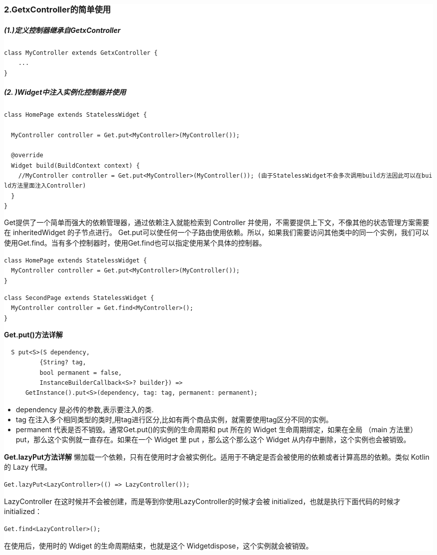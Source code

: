 ### 2.GetxController的简单使用
##### (1.)定义控制器继承自GetxController
```
class MyController extends GetxController {
    ...
}
```
##### (2. )Widget中注入实例化控制器并使用
```  
class HomePage extends StatelessWidget {
   
  MyController controller = Get.put<MyController>(MyController()); 

  @override
  Widget build(BuildContext context) {
    //MyController controller = Get.put<MyController>(MyController()); (由于StatelessWidget不会多次调用build方法因此可以在build方法里面注入Controller)
  }  
}

```
Get提供了一个简单而强大的依赖管理器，通过依赖注入就能检索到 Controller 并使用，不需要提供上下文，不像其他的状态管理方案需要在 inheritedWidget 的子节点进行。
Get.put可以使任何一个子路由使用依赖。所以，如果我们需要访问其他类中的同一个实例，我们可以使用Get.find。当有多个控制器时，使用Get.find也可以指定使用某个具体的控制器。
```
class HomePage extends StatelessWidget {
  MyController controller = Get.put<MyController>(MyController());
}
```
```
class SecondPage extends StatelessWidget {
  MyController controller = Get.find<MyController>(); 
}
```

**Get.put()方法详解**
```
  S put<S>(S dependency,
          {String? tag,
          bool permanent = false,
          InstanceBuilderCallback<S>? builder}) =>
      GetInstance().put<S>(dependency, tag: tag, permanent: permanent);
```
- dependency 是必传的参数,表示要注入的类.
- tag 在注入多个相同类型的类时,用tag进行区分,比如有两个商品实例，就需要使用tag区分不同的实例。
- permanent 代表是否不销毁。通常Get.put()的实例的生命周期和 put 所在的 Widget 生命周期绑定，如果在全局 （main 方法里）put，那么这个实例就一直存在。如果在一个
Widget 里 put ，那么这个那么这个 Widget 从内存中删除，这个实例也会被销毁。

**Get.lazyPut方法详解**
懒加载一个依赖，只有在使用时才会被实例化。适用于不确定是否会被使用的依赖或者计算高昂的依赖。类似 Kotlin 的 Lazy 代理。
```
Get.lazyPut<LazyController>(() => LazyController());
```
LazyController 在这时候并不会被创建，而是等到你使用LazyController的时候才会被 initialized，也就是执行下面代码的时候才 initialized：
```
Get.find<LazyController>();
``` 
在使用后，使用时的 Wdiget 的生命周期结束，也就是这个 Widgetdispose，这个实例就会被销毁。
